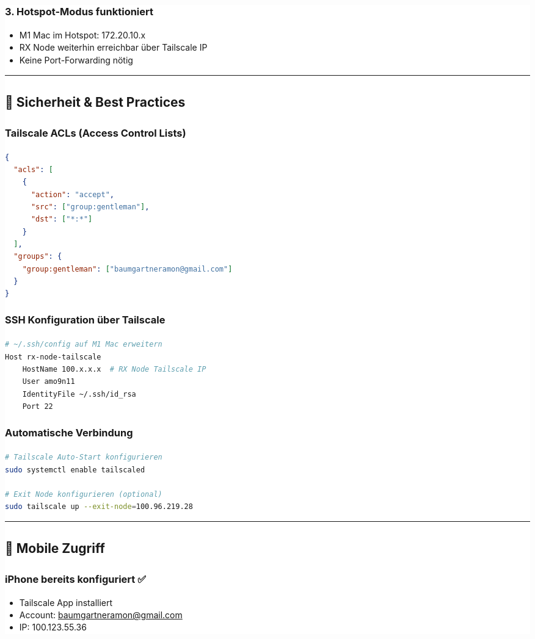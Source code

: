 ### 3. Hotspot-Modus funktioniert
- M1 Mac im Hotspot: 172.20.10.x
- RX Node weiterhin erreichbar über Tailscale IP
- Keine Port-Forwarding nötig

---

## 🔐 Sicherheit & Best Practices

### Tailscale ACLs (Access Control Lists)
```json
{
  "acls": [
    {
      "action": "accept",
      "src": ["group:gentleman"],
      "dst": ["*:*"]
    }
  ],
  "groups": {
    "group:gentleman": ["baumgartneramon@gmail.com"]
  }
}
```

### SSH Konfiguration über Tailscale
```bash
# ~/.ssh/config auf M1 Mac erweitern
Host rx-node-tailscale
    HostName 100.x.x.x  # RX Node Tailscale IP
    User amo9n11
    IdentityFile ~/.ssh/id_rsa
    Port 22
```

### Automatische Verbindung
```bash
# Tailscale Auto-Start konfigurieren
sudo systemctl enable tailscaled

# Exit Node konfigurieren (optional)
sudo tailscale up --exit-node=100.96.219.28
```

---

## 📱 Mobile Zugriff

### iPhone bereits konfiguriert ✅
- Tailscale App installiert
- Account: baumgartneramon@gmail.com  
- IP: 100.123.55.36
